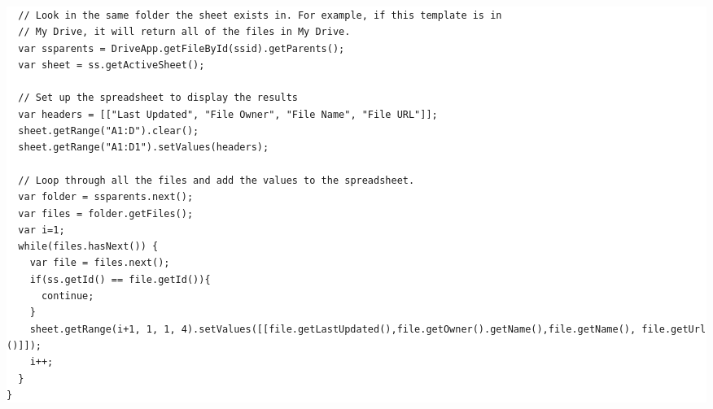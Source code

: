       // Look in the same folder the sheet exists in. For example, if this template is in
      // My Drive, it will return all of the files in My Drive.
      var ssparents = DriveApp.getFileById(ssid).getParents();
      var sheet = ss.getActiveSheet();
    
      // Set up the spreadsheet to display the results
      var headers = [["Last Updated", "File Owner", "File Name", "File URL"]];
      sheet.getRange("A1:D").clear();
      sheet.getRange("A1:D1").setValues(headers);
      
      // Loop through all the files and add the values to the spreadsheet.
      var folder = ssparents.next();
      var files = folder.getFiles();
      var i=1;
      while(files.hasNext()) {
        var file = files.next();
        if(ss.getId() == file.getId()){ 
          continue; 
        }
        sheet.getRange(i+1, 1, 1, 4).setValues([[file.getLastUpdated(),file.getOwner().getName(),file.getName(), file.getUrl()]]);
        i++;
      }
    }



  [1]: https://developers.google.com/apps-script/reference/drive/folder
